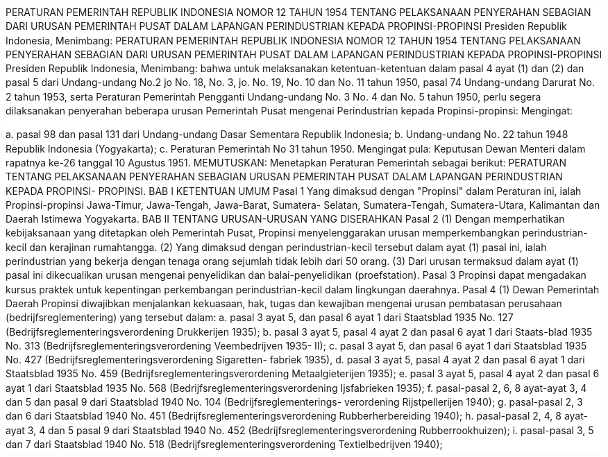  PERATURAN PEMERINTAH REPUBLIK INDONESIA NOMOR 12 TAHUN 1954 TENTANG PELAKSANAAN PENYERAHAN SEBAGIAN DARI URUSAN PEMERINTAH PUSAT DALAM LAPANGAN PERINDUSTRIAN KEPADA PROPINSI-PROPINSI Presiden Republik Indonesia, Menimbang: PERATURAN PEMERINTAH REPUBLIK INDONESIA NOMOR 12 TAHUN 1954 TENTANG PELAKSANAAN PENYERAHAN SEBAGIAN DARI URUSAN PEMERINTAH PUSAT DALAM LAPANGAN PERINDUSTRIAN KEPADA PROPINSI-PROPINSI Presiden Republik Indonesia, Menimbang: bahwa untuk melaksanakan ketentuan-ketentuan dalam pasal 4 ayat (1) dan (2) dan pasal 5 dari Undang-undang No.2 jo No. 18, No. 3, jo. No. 19, No. 10 dan No. 11 tahun 1950, pasal 74 Undang-undang Darurat No. 2 tahun 1953, serta Peraturan Pemerintah Pengganti Undang-undang No. 3 No. 4 dan No. 5 tahun 1950, perlu segera dilaksanakan penyerahan beberapa urusan Pemerintah Pusat mengenai Perindustrian kepada Propinsi-propinsi:
Mengingat:

a. pasal 98 dan pasal 131 dari Undang-undang Dasar Sementara Republik Indonesia;
b. Undang-undang No. 22 tahun 1948 Republik Indonesia (Yogyakarta);
c. Peraturan Pemerintah No 31 tahun 1950. Mengingat pula: Keputusan Dewan Menteri dalam rapatnya ke-26 tanggal 10 Agustus 1951. MEMUTUSKAN: Menetapkan Peraturan Pemerintah sebagai berikut: PERATURAN TENTANG PELAKSANAAN PENYERAHAN SEBAGIAN URUSAN PEMERINTAH PUSAT DALAM LAPANGAN PERINDUSTRIAN KEPADA PROPINSI- PROPINSI. BAB I KETENTUAN UMUM Pasal 1 Yang dimaksud dengan "Propinsi" dalam Peraturan ini, ialah Propinsi-propinsi Jawa-Timur, Jawa-Tengah, Jawa-Barat, Sumatera- Selatan, Sumatera-Tengah, Sumatera-Utara, Kalimantan dan Daerah Istimewa Yogyakarta. BAB II TENTANG URUSAN-URUSAN YANG DISERAHKAN Pasal 2 (1) Dengan memperhatikan kebijaksanaan yang ditetapkan oleh Pemerintah Pusat, Propinsi menyelenggarakan urusan memperkembangkan perindustrian-kecil dan kerajinan rumahtangga.
(2) Yang dimaksud dengan perindustrian-kecil tersebut dalam ayat (1) pasal ini, ialah perindustrian yang bekerja dengan tenaga orang sejumlah tidak lebih dari 50 orang. (3) Dari urusan termaksud dalam ayat (1) pasal ini dikecualikan urusan mengenai penyelidikan dan balai-penyelidikan (proefstation). Pasal 3 Propinsi dapat mengadakan kursus praktek untuk kepentingan perkembangan perindustrian-kecil dalam lingkungan daerahnya. Pasal 4 (1) Dewan Pemerintah Daerah Propinsi diwajibkan menjalankan kekuasaan, hak, tugas dan kewajiban mengenai urusan pembatasan perusahaan (bedrijfsreglementering) yang tersebut dalam:
a. pasal 3 ayat 5, dan pasal 6 ayat 1 dari Staatsblad 1935 No. 127 (Bedrijfsreglementeringsverordening Drukkerijen 1935);
b. pasal 3 ayat 5, pasal 4 ayat 2 dan pasal 6 ayat 1 dari Staats-blad 1935 No. 313 (Bedrijfsreglementeringsverordening Veembedrijven 1935- II);
c. pasal 3 ayat 5, dan pasal 6 ayat 1 dari Staatsblad 1935 No. 427 (Bedrijfsreglementeringsverordening Sigaretten- fabriek 1935), d. pasal 3 ayat 5, pasal 4 ayat 2 dan pasal 6 ayat 1 dari Staatsblad 1935 No. 459 (Bedrijfsreglementeringsverordening Metaalgieterijen 1935);
e. pasal 3 ayat 5, pasal 4 ayat 2 dan pasal 6 ayat 1 dari Staatsblad 1935 No. 568 (Bedrijfsreglementeringsverordening Ijsfabrieken 1935);
f. pasal-pasal 2, 6, 8 ayat-ayat 3, 4 dan 5 dan pasal 9 dari Staatsblad 1940 No. 104 (Bedrijfsreglementerings- verordening Rijstpellerijen 1940);
g. pasal-pasal 2, 3 dan 6 dari Staatsblad 1940 No. 451 (Bedrijfsreglementeringsverordening Rubberherbereiding 1940);
h. pasal-pasal 2, 4, 8 ayat-ayat 3, 4 dan 5 pasal 9 dari Staatsblad 1940 No. 452 (Bedrijfsreglementeringsverordening Rubberrookhuizen);
i. pasal-pasal 3, 5 dan 7 dari Staatsblad 1940 No. 518 (Bedrijfsreglementeringsverordening Textielbedrijven 1940);